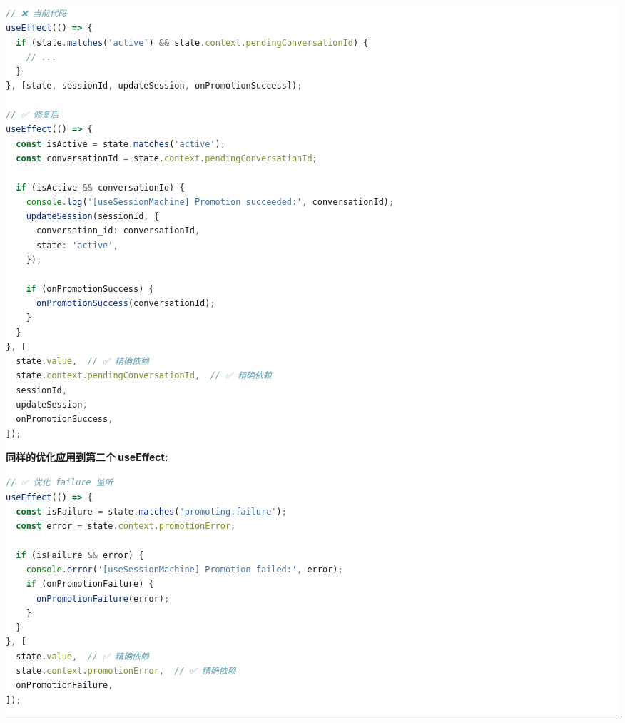 ```typescript
// ❌ 当前代码
useEffect(() => {
  if (state.matches('active') && state.context.pendingConversationId) {
    // ...
  }
}, [state, sessionId, updateSession, onPromotionSuccess]);

// ✅ 修复后
useEffect(() => {
  const isActive = state.matches('active');
  const conversationId = state.context.pendingConversationId;
  
  if (isActive && conversationId) {
    console.log('[useSessionMachine] Promotion succeeded:', conversationId);
    updateSession(sessionId, {
      conversation_id: conversationId,
      state: 'active',
    });
    
    if (onPromotionSuccess) {
      onPromotionSuccess(conversationId);
    }
  }
}, [
  state.value,  // ✅ 精确依赖
  state.context.pendingConversationId,  // ✅ 精确依赖
  sessionId,
  updateSession,
  onPromotionSuccess,
]);
```

**同样的优化应用到第二个 useEffect:**
```typescript
// ✅ 优化 failure 监听
useEffect(() => {
  const isFailure = state.matches('promoting.failure');
  const error = state.context.promotionError;
  
  if (isFailure && error) {
    console.error('[useSessionMachine] Promotion failed:', error);
    if (onPromotionFailure) {
      onPromotionFailure(error);
    }
  }
}, [
  state.value,  // ✅ 精确依赖
  state.context.promotionError,  // ✅ 精确依赖
  onPromotionFailure,
]);
```

---